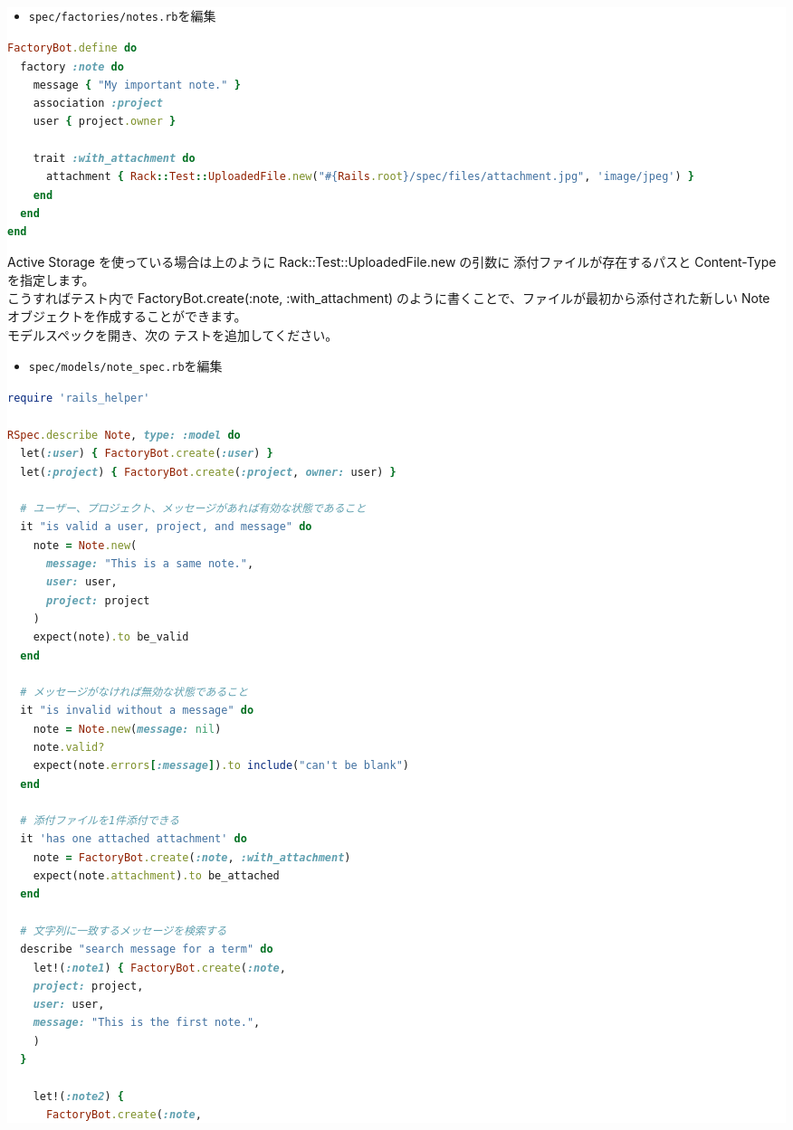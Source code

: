 + `spec/factories/notes.rb`を編集<br>

```rb:notes.rb
FactoryBot.define do
  factory :note do
    message { "My important note." }
    association :project
    user { project.owner }

    trait :with_attachment do
      attachment { Rack::Test::UploadedFile.new("#{Rails.root}/spec/files/attachment.jpg", 'image/jpeg') }
    end
  end
end
```

Active Storage を使っている場合は上のように Rack::Test::UploadedFile.new の引数に 添付ファイルが存在するパスと Content-Type を指定します。<br>
こうすればテスト内で FactoryBot.create(:note, :with_attachment) のように書くことで、ファイルが最初から添付された新しい Note オブジェクトを作成することができます。<br>
モデルスペックを開き、次の テストを追加してください。<br>

+ `spec/models/note_spec.rb`を編集<br>

```rb:note_spec.rb
require 'rails_helper'

RSpec.describe Note, type: :model do
  let(:user) { FactoryBot.create(:user) }
  let(:project) { FactoryBot.create(:project, owner: user) }

  # ユーザー、プロジェクト、メッセージがあれば有効な状態であること
  it "is valid a user, project, and message" do
    note = Note.new(
      message: "This is a same note.",
      user: user,
      project: project
    )
    expect(note).to be_valid
  end

  # メッセージがなければ無効な状態であること
  it "is invalid without a message" do
    note = Note.new(message: nil)
    note.valid?
    expect(note.errors[:message]).to include("can't be blank")
  end

  # 添付ファイルを1件添付できる
  it 'has one attached attachment' do
    note = FactoryBot.create(:note, :with_attachment)
    expect(note.attachment).to be_attached
  end

  # 文字列に一致するメッセージを検索する
  describe "search message for a term" do
    let!(:note1) { FactoryBot.create(:note,
    project: project,
    user: user,
    message: "This is the first note.",
    )
  }

    let!(:note2) {
      FactoryBot.create(:note,
```